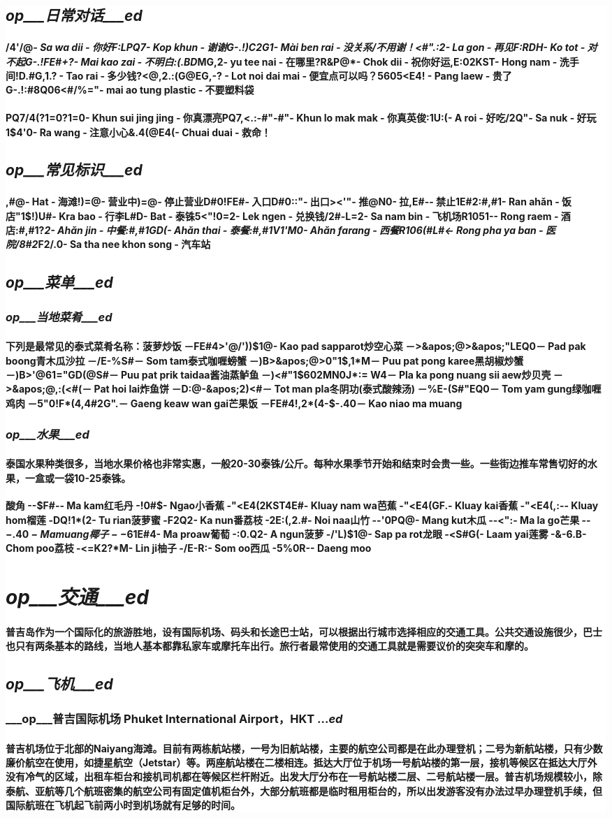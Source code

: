 ## ___op___日常对话___ed___
#### /4&apos;/@*- Sa wa dii - 你好F:LPQ7- Kop khun - 谢谢G-.!)C2G1- Mài ben rai - 没关系/不用谢！<#".:2- La gon - 再见F:RDH- Ko tot - 对不起G-.!FE#+?- Mai kao zai - 不明白:(.BD*MG,2- yu tee nai - 在哪里?R&P@*- Chok dii - 祝你好运,E:02KST- Hong nam - 洗手间!D.#G,1.? - Tao rai - 多少钱?<@,2.:(G@EG,-? - Lot noi dai mai - 便宜点可以吗？5605<E4! - Pang laew - 贵了G-.!:#8Q06<#/%="- mai ao tung plastic - 不要塑料袋
#### PQ7/4(?1=0?1=0- Khun sui jing jing - 你真漂亮PQ7,<.:-#"-#"- Khun lo mak mak - 你真英俊:1U:(- A roi - 好吃/2Q"- Sa nuk - 好玩1$4&apos;0- Ra wang - 注意小心&.4(@E4(- Chuai duai - 救命！
## ___op___常见标识___ed___
#### ,#@- Hat - 海滩!)=@- 营业中)=@- 停止营业D#0!FE#- 入口D#0::"- 出口><&apos;"- 推@N0- 拉,E#-- 禁止1E#2:#,#1- Ran ahǎn - 饭店"1$!)U#- Kra bao - 行李L#D- Bat - 泰铢5<"!0=2- Lek ngen - 兑换钱/2#-L=2- Sa nam bin - 飞机场R1051-- Rong raem - 酒店:#,#1?*2- Ahǎn jin - 中餐:#,#1GD(- Ahǎn thai - 泰餐:#,#1V1&apos;M0- Ahǎn farang - 西餐R106(#L#<- Rong pha ya ban - 医院/8#2*F2/.0- Sa tha nee khon song - 汽车站
## ___op___菜单___ed___
### ___op___当地菜肴___ed___
#### 下列是最常见的泰式菜肴名称：菠萝炒饭 －FE#4>&apos;@/&apos;))$1@- Kao pad sapparot炒空心菜 －>&apos;@>&apos;"LEQ0－ Pad pak boong青木瓜沙拉 －/E-%S#－ Som tam泰式咖喱螃蟹 －)B>&apos;@>0"1$,1*M－ Puu pat pong karee黑胡椒炒蟹 －)B>&apos;@61="GD(@S#－ Puu pat prik taidaa酱油蒸鲈鱼 －)<#"1$602MN0J*:= W4－ Pla ka pong nuang sii aew炒贝壳 －>&apos;@,:(<#(－ Pat hoi lai炸鱼饼 －D:@-&apos;2)<#－ Tot man pla冬阴功(泰式酸辣汤) －%E-(S#"EQ0－ Tom yam gung绿咖喱鸡肉 －5"0!F*(4,4#2G".－ Gaeng keaw wan gai芒果饭 －FE#4!,2*(4-$-.40－ Kao niao ma muang
### ___op___水果___ed___
#### 泰国水果种类很多，当地水果价格也非常实惠，一般20-30泰铢/公斤。每种水果季节开始和结束时会贵一些。一些街边推车常售切好的水果，一盒或一袋10-25泰铢。
#### 酸角 --$F#-- Ma kam红毛丹 -!0#$- Ngao小香蕉 -"<E4(2KST4E#- Kluay nam wa芭蕉 -"<E4(GF.- Kluay kai香蕉 -"<E4(,:-- Kluay hom榴莲 -DQ!1*(2- Tu rian菠萝蜜 -F2Q2- Ka nun番荔枝 -2E:(,2.#- Noi naa山竹 --&apos;0PQ@- Mang kut木瓜 --$<$":- Ma la go芒果 --$-.40- Ma muang椰子 --$61E#4- Ma proaw葡萄 -:0.Q2- A ngun菠萝 -/&apos;L)$1@- Sap pa rot龙眼 -<S#G(- Laam yai莲雾 -&-6.B- Chom poo荔枝 -<=K2?*M- Lin ji柚子 -/E-R:- Som oo西瓜 -5%0R-- Daeng moo
# ___op___交通___ed___
#### 普吉岛作为一个国际化的旅游胜地，设有国际机场、码头和长途巴士站，可以根据出行城市选择相应的交通工具。公共交通设施很少，巴士也只有两条基本的路线，当地人基本都靠私家车或摩托车出行。旅行者最常使用的交通工具就是需要议价的突突车和摩的。
## ___op___飞机___ed___
### ___op___普吉国际机场 Phuket International Airport，HKT …___ed___
#### 普吉机场位于北部的Naiyang海滩。目前有两栋航站楼，一号为旧航站楼，主要的航空公司都是在此办理登机；二号为新航站楼，只有少数廉价航空在使用，如捷星航空（Jetstar）等。两座航站楼在二楼相连。抵达大厅位于机场一号航站楼的第一层，接机等候区在抵达大厅外没有冷气的区域，出租车柜台和接机司机都在等候区栏杆附近。出发大厅分布在一号航站楼二层、二号航站楼一层。普吉机场规模较小，除泰航、亚航等几个航班密集的航空公司有固定值机柜台外，大部分航班都是临时租用柜台的，所以出发游客没有办法过早办理登机手续，但国际航班在飞机起飞前两小时到机场就有足够的时间。